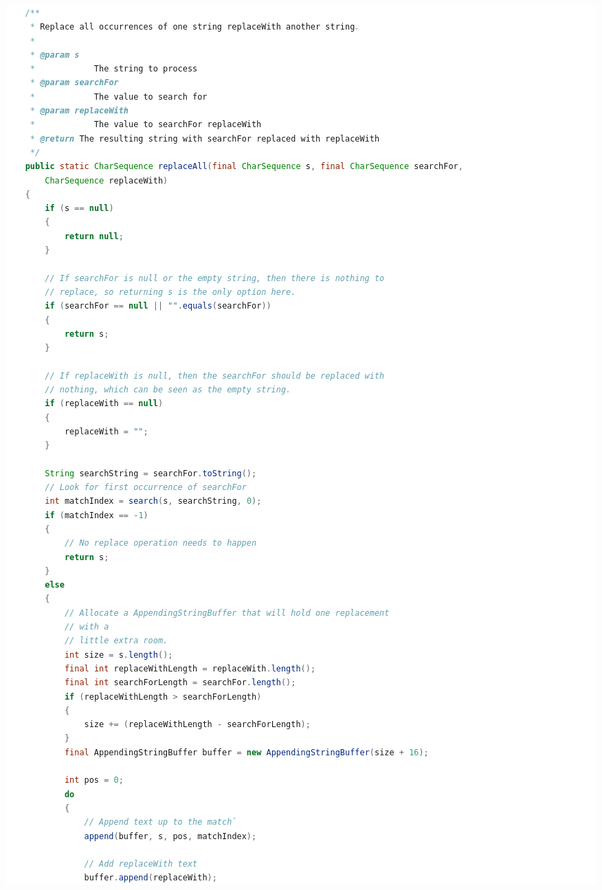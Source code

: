 ```java
	/**
	 * Replace all occurrences of one string replaceWith another string.
	 * 
	 * @param s
	 *            The string to process
	 * @param searchFor
	 *            The value to search for
	 * @param replaceWith
	 *            The value to searchFor replaceWith
	 * @return The resulting string with searchFor replaced with replaceWith
	 */
	public static CharSequence replaceAll(final CharSequence s, final CharSequence searchFor,
		CharSequence replaceWith)
	{
		if (s == null)
		{
			return null;
		}

		// If searchFor is null or the empty string, then there is nothing to
		// replace, so returning s is the only option here.
		if (searchFor == null || "".equals(searchFor))
		{
			return s;
		}

		// If replaceWith is null, then the searchFor should be replaced with
		// nothing, which can be seen as the empty string.
		if (replaceWith == null)
		{
			replaceWith = "";
		}

		String searchString = searchFor.toString();
		// Look for first occurrence of searchFor
		int matchIndex = search(s, searchString, 0);
		if (matchIndex == -1)
		{
			// No replace operation needs to happen
			return s;
		}
		else
		{
			// Allocate a AppendingStringBuffer that will hold one replacement
			// with a
			// little extra room.
			int size = s.length();
			final int replaceWithLength = replaceWith.length();
			final int searchForLength = searchFor.length();
			if (replaceWithLength > searchForLength)
			{
				size += (replaceWithLength - searchForLength);
			}
			final AppendingStringBuffer buffer = new AppendingStringBuffer(size + 16);

			int pos = 0;
			do
			{
				// Append text up to the match`
				append(buffer, s, pos, matchIndex);

				// Add replaceWith text
				buffer.append(replaceWith);
```